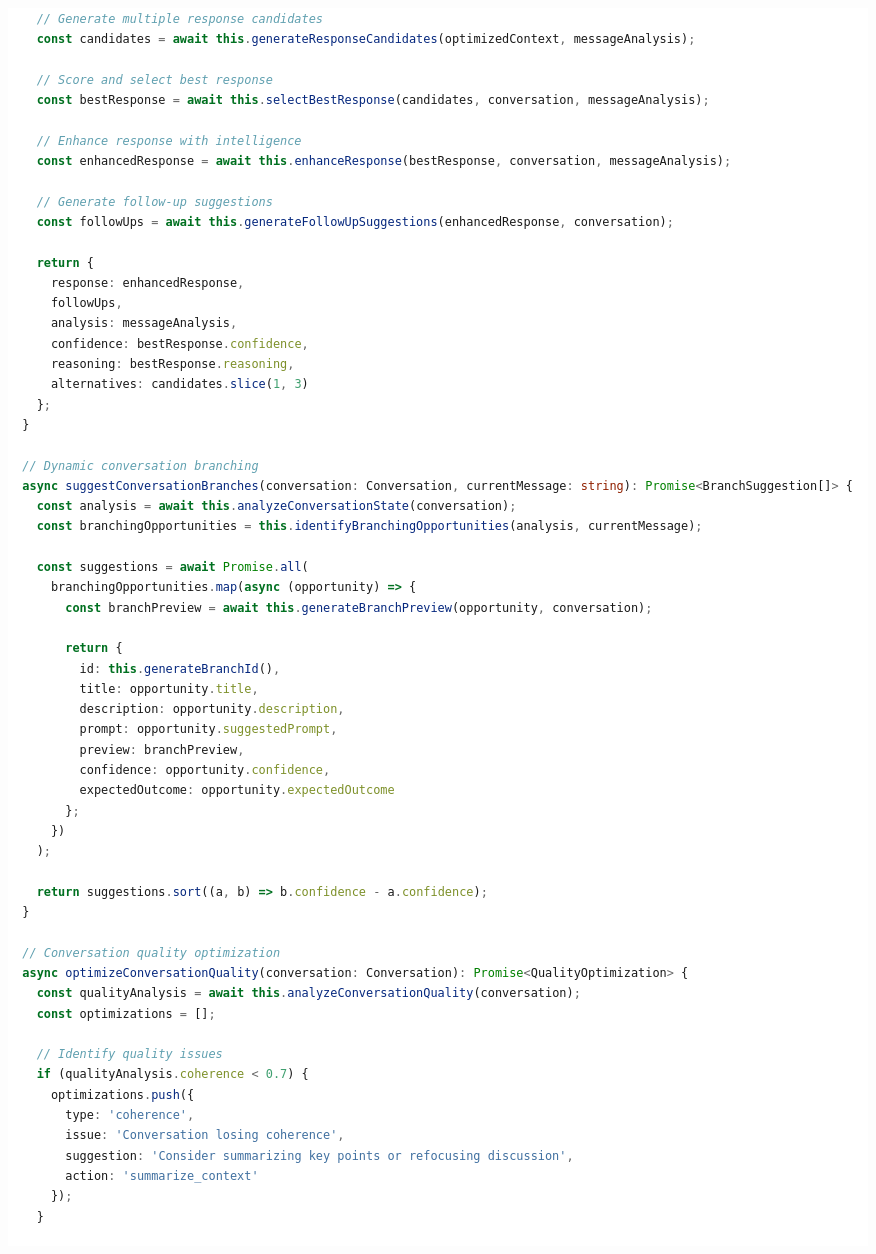 ```typescript
    // Generate multiple response candidates
    const candidates = await this.generateResponseCandidates(optimizedContext, messageAnalysis);
    
    // Score and select best response
    const bestResponse = await this.selectBestResponse(candidates, conversation, messageAnalysis);
    
    // Enhance response with intelligence
    const enhancedResponse = await this.enhanceResponse(bestResponse, conversation, messageAnalysis);
    
    // Generate follow-up suggestions
    const followUps = await this.generateFollowUpSuggestions(enhancedResponse, conversation);
    
    return {
      response: enhancedResponse,
      followUps,
      analysis: messageAnalysis,
      confidence: bestResponse.confidence,
      reasoning: bestResponse.reasoning,
      alternatives: candidates.slice(1, 3)
    };
  }
  
  // Dynamic conversation branching
  async suggestConversationBranches(conversation: Conversation, currentMessage: string): Promise<BranchSuggestion[]> {
    const analysis = await this.analyzeConversationState(conversation);
    const branchingOpportunities = this.identifyBranchingOpportunities(analysis, currentMessage);
    
    const suggestions = await Promise.all(
      branchingOpportunities.map(async (opportunity) => {
        const branchPreview = await this.generateBranchPreview(opportunity, conversation);
        
        return {
          id: this.generateBranchId(),
          title: opportunity.title,
          description: opportunity.description,
          prompt: opportunity.suggestedPrompt,
          preview: branchPreview,
          confidence: opportunity.confidence,
          expectedOutcome: opportunity.expectedOutcome
        };
      })
    );
    
    return suggestions.sort((a, b) => b.confidence - a.confidence);
  }
  
  // Conversation quality optimization
  async optimizeConversationQuality(conversation: Conversation): Promise<QualityOptimization> {
    const qualityAnalysis = await this.analyzeConversationQuality(conversation);
    const optimizations = [];
    
    // Identify quality issues
    if (qualityAnalysis.coherence < 0.7) {
      optimizations.push({
        type: 'coherence',
        issue: 'Conversation losing coherence',
        suggestion: 'Consider summarizing key points or refocusing discussion',
        action: 'summarize_context'
      });
    }
    
```